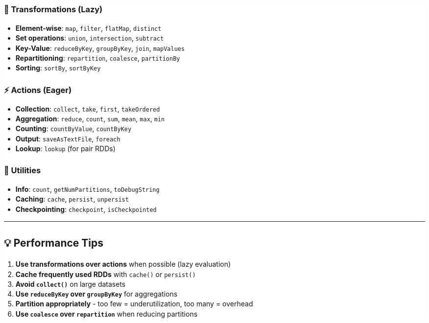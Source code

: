 ### **🔄 Transformations (Lazy)**
- **Element-wise**: `map`, `filter`, `flatMap`, `distinct`
- **Set operations**: `union`, `intersection`, `subtract`
- **Key-Value**: `reduceByKey`, `groupByKey`, `join`, `mapValues`
- **Repartitioning**: `repartition`, `coalesce`, `partitionBy`
- **Sorting**: `sortBy`, `sortByKey`

### **⚡ Actions (Eager)**
- **Collection**: `collect`, `take`, `first`, `takeOrdered`
- **Aggregation**: `reduce`, `count`, `sum`, `mean`, `max`, `min`
- **Counting**: `countByValue`, `countByKey`
- **Output**: `saveAsTextFile`, `foreach`
- **Lookup**: `lookup` (for pair RDDs)

### **🔧 Utilities**
- **Info**: `count`, `getNumPartitions`, `toDebugString`
- **Caching**: `cache`, `persist`, `unpersist`
- **Checkpointing**: `checkpoint`, `isCheckpointed`

---

## 💡 **Performance Tips**

1. **Use transformations over actions** when possible (lazy evaluation)
2. **Cache frequently used RDDs** with `cache()` or `persist()`
3. **Avoid `collect()`** on large datasets
4. **Use `reduceByKey` over `groupByKey`** for aggregations
5. **Partition appropriately** - too few = underutilization, too many = overhead
6. **Use `coalesce` over `repartition`** when reducing partitions